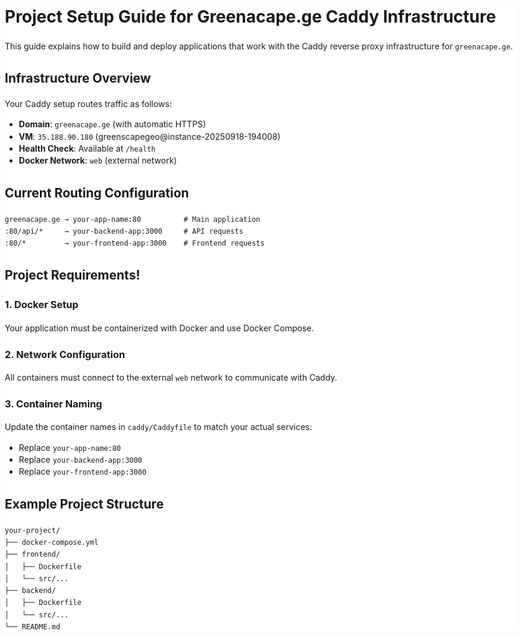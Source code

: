 # Project Setup Guide for Greenacape.ge Caddy Infrastructure

This guide explains how to build and deploy applications that work with the Caddy reverse proxy infrastructure for `greenacape.ge`.

## Infrastructure Overview

Your Caddy setup routes traffic as follows:
- **Domain**: `greenacape.ge` (with automatic HTTPS)
- **VM**: `35.188.90.180` (greenscapegeo@instance-20250918-194008)
- **Health Check**: Available at `/health`
- **Docker Network**: `web` (external network)

## Current Routing Configuration

```
greenacape.ge → your-app-name:80          # Main application
:80/api/*     → your-backend-app:3000     # API requests
:80/*         → your-frontend-app:3000    # Frontend requests
```

## Project Requirements!

### 1. Docker Setup
Your application must be containerized with Docker and use Docker Compose.

### 2. Network Configuration
All containers must connect to the external `web` network to communicate with Caddy.

### 3. Container Naming
Update the container names in `caddy/Caddyfile` to match your actual services:
- Replace `your-app-name:80`
- Replace `your-backend-app:3000`
- Replace `your-frontend-app:3000`

## Example Project Structure

```
your-project/
├── docker-compose.yml
├── frontend/
│   ├── Dockerfile
│   └── src/...
├── backend/
│   ├── Dockerfile
│   └── src/...
└── README.md
```
